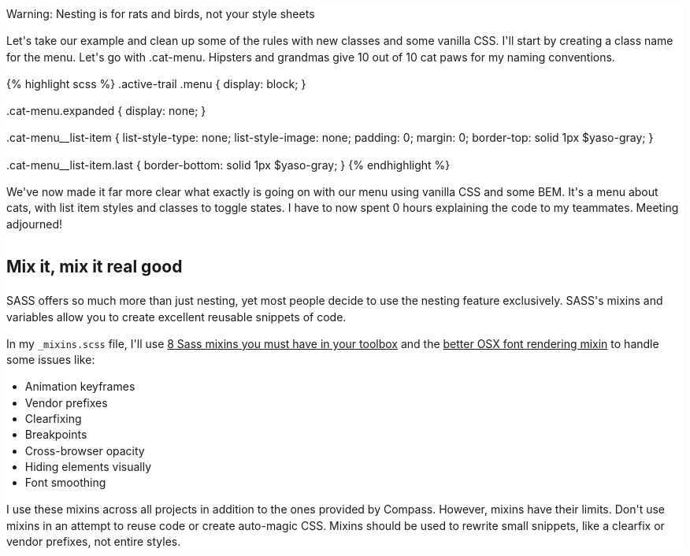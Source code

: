 <div class="callout warning-callout">
  <p>Warning: Nesting is for rats and birds, not your style sheets</p>
</div>

Let's take our example and clean up some of the rules with new classes and some vanilla CSS. I'll start by creating a class name for the menu. Let's go with .cat-menu. Hipsters and grandmas give 10 out of 10 cat paws for my naming conventions.

{% highlight scss %}
.active-trail .menu {
display: block;
}

.cat-menu.expanded {
display: none;
}

.cat-menu\_\_list-item {
list-style-type: none;
list-style-image: none;
padding: 0;
margin: 0;
border-top: solid 1px $yaso-gray;
}

.cat-menu\_\_list-item.last {
border-bottom: solid 1px $yaso-gray;
}
{% endhighlight %}

We've now made it far more clear what exactly is going on with our menu using vanilla CSS and some BEM. It's a menu about cats, with list item styles and classes to toggle states. I have to now spent 0 hours explaining the code to my teammates. Meeting adjourned!

## Mix it, mix it real good

SASS offers so much more than just nesting, yet most people decide to use the nesting feature exclusively. SASS's mixins and variables allow you to create excellent reusable snippets of code.

In my `_mixins.scss` file, I'll use [8 Sass mixins you must have in your toolbox](http://zerosixthree.se/8-sass-mixins-you-must-have-in-your-toolbox/) and the [better OSX font rendering mixin](http://maximilianhoffmann.com/posts/better-font-rendering-on-osx) to handle some issues like:

- Animation keyframes
- Vendor prefixes
- Clearfixing
- Breakpoints
- Cross-browser opacity
- Hiding elements visually
- Font smoothing

I use these mixins across all projects in addition to the ones provided by Compass. However, mixins have their limits. Don't use mixins in an attempt to reuse code or create auto-magic CSS. Mixins should be used to rewrite small snippets, like a clearfix or vendor prefixes, not entire styles.

